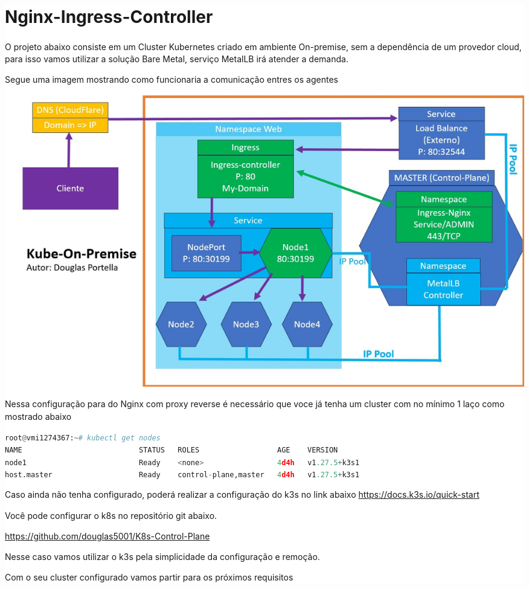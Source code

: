 # Nginx-Ingress-Controller
O projeto abaixo consiste em um Cluster Kubernetes criado em ambiente On-premise, sem a dependência de um provedor cloud, para isso vamos utilizar a solução Bare Metal, serviço MetalLB irá atender a demanda.

Segue uma imagem mostrando como funcionaria a comunicação entres os agentes

![Untitled](https://github.com/douglas5001/Nginx-Ingress-Controller/blob/main/nodeport.jpg)

Nessa configuração para do Nginx com proxy reverse é necessário que voce já tenha um cluster com no mínimo 1 laço como mostrado abaixo

```python
root@vmi1274367:~# kubectl get nodes
NAME                           STATUS   ROLES                  AGE    VERSION
node1                          Ready    <none>                 4d4h   v1.27.5+k3s1
host.master                    Ready    control-plane,master   4d4h   v1.27.5+k3s1
```

Caso ainda não tenha configurado, poderá realizar a configuração do k3s no link abaixo https://docs.k3s.io/quick-start

Você pode configurar o k8s no repositório git abaixo.

https://github.com/douglas5001/K8s-Control-Plane

Nesse caso vamos utilizar o k3s pela simplicidade da configuração e remoção.

Com o seu cluster configurado vamos partir para os próximos requisitos
